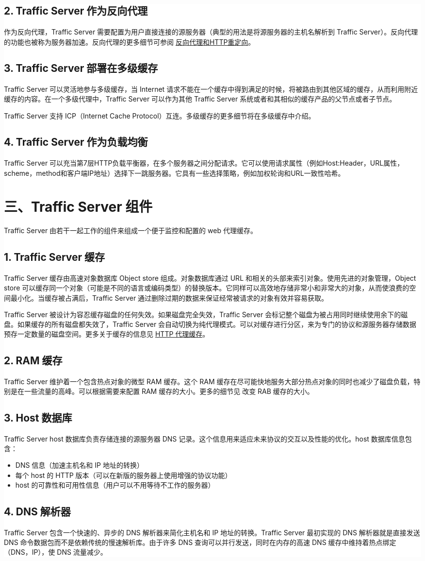 ## 2. Traffic Server 作为反向代理

作为反向代理，Traffic Server 需要配置为用户直接连接的源服务器（典型的用法是将源服务器的主机名解析到 Traffic Server）。反向代理的功能也被称为服务器加速。反向代理的更多细节可参阅 [反向代理和HTTP重定向](https://docs.trafficserver.apache.org/en/latest/admin-guide/configuration/redirecting-http-requests.en.html#reverse-proxy-and-http-redirects)。

## 3. Traffic Server 部署在多级缓存

Traffic Server 可以灵活地参与多级缓存，当 Internet 请求不能在一个缓存中得到满足的时候，将被路由到其他区域的缓存，从而利用附近缓存的内容。在一个多级代理中，Traffic Server 可以作为其他 Traffic Server 系统或者和其相似的缓存产品的父节点或者子节点。

Traffic Server 支持 ICP（Internet Cache Protocol）互连。多级缓存的更多细节将在多级缓存中介绍。

## 4. Traffic Server 作为负载均衡

Traffic Server 可以充当第7层HTTP负载平衡器，在多个服务器之间分配请求。它可以使用请求属性（例如Host:Header，URL属性，scheme，method和客户端IP地址）选择下一跳服务器。它具有一些选择策略，例如加权轮询和URL一致性哈希。

# 三、Traffic Server 组件

Traffic Server 由若干一起工作的组件来组成一个便于监控和配置的 web 代理缓存。

## 1. Traffic Server 缓存

Traffic Server 缓存由高速对象数据库 Object store 组成。对象数据库通过 URL 和相关的头部来索引对象。使用先进的对象管理，Object store 可以缓存同一个对象（可能是不同的语言或编码类型）的替换版本。它同样可以高效地存储非常小和非常大的对象，从而使浪费的空间最小化。当缓存被占满后，Traffic Server 通过删除过期的数据来保证经常被请求的对象有效并容易获取。

Traffic Server 被设计为容忍缓存磁盘的任何失效。如果磁盘完全失效，Traffic Server 会标记整个磁盘为被占用同时继续使用余下的磁盘。如果缓存的所有磁盘都失效了，Traffic Server 会自动切换为纯代理模式。可以对缓存进行分区，来为专门的协议和源服务器存储数据预存一定数量的磁盘空间。更多关于缓存的信息见 [HTTP 代理缓存](https://docs.trafficserver.apache.org/en/latest/admin-guide/configuration/cache-basics.en.html#http-proxy-caching)。

## 2. RAM 缓存

Traffic Server 维护着一个包含热点对象的微型 RAM 缓存。这个 RAM 缓存在尽可能快地服务大部分热点对象的同时也减少了磁盘负载，特别是在一些流量的高峰。可以根据需要来配置 RAM 缓存的大小。更多的细节见 改变 RAB 缓存的大小。

## 3. Host 数据库

Traffic Server host 数据库负责存储连接的源服务器 DNS 记录。这个信息用来适应未来协议的交互以及性能的优化。host 数据库信息包含：

- DNS 信息（加速主机名和 IP 地址的转换）
- 每个 host 的 HTTP 版本（可以在新版的服务器上使用增强的协议功能）
- host 的可靠性和可用性信息（用户可以不用等待不工作的服务器）

## 4. DNS 解析器

Traffic Server 包含一个快速的、异步的 DNS 解析器来简化主机名和 IP 地址的转换。Traffic Server 最初实现的 DNS 解析器就是直接发送 DNS 命令数据包而不是依赖传统的慢速解析库。由于许多 DNS 查询可以并行发送，同时在内存的高速 DNS 缓存中维持着热点绑定（DNS，IP），使 DNS 流量减少。

